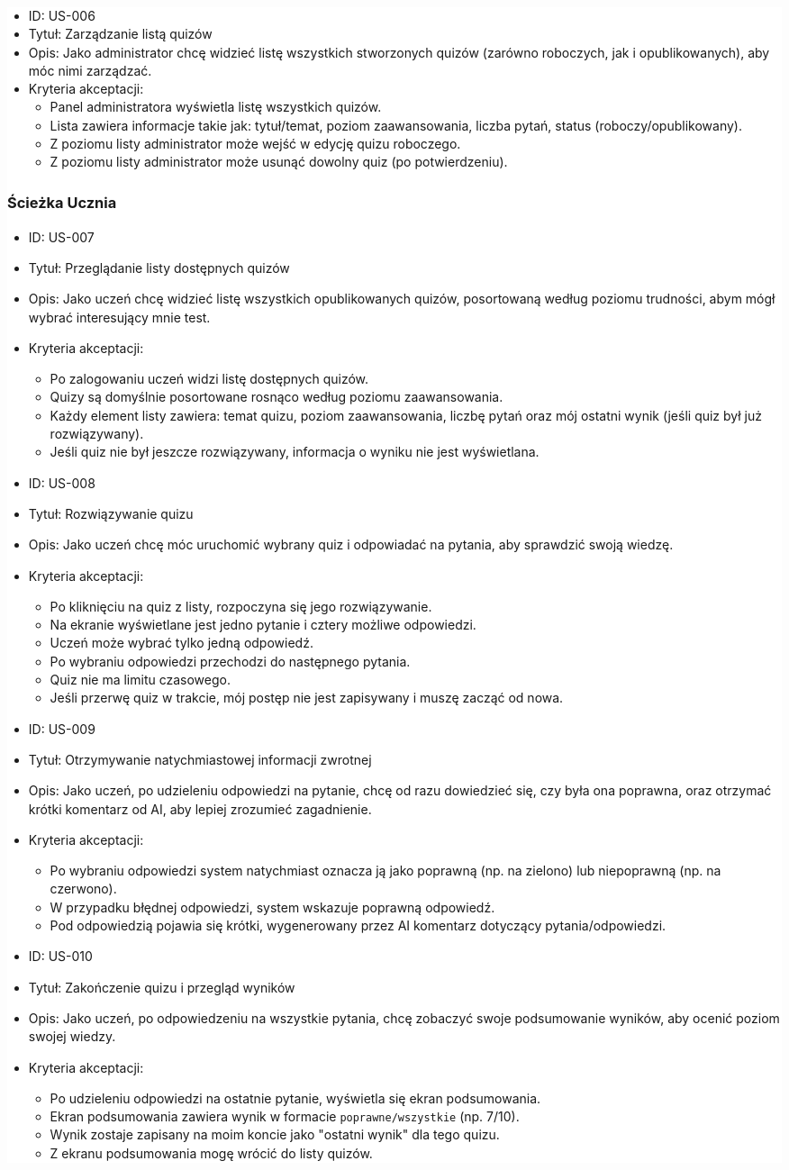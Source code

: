 *   ID: US-006
*   Tytuł: Zarządzanie listą quizów
*   Opis: Jako administrator chcę widzieć listę wszystkich stworzonych quizów (zarówno roboczych, jak i opublikowanych), aby móc nimi zarządzać.
*   Kryteria akceptacji:
    *   Panel administratora wyświetla listę wszystkich quizów.
    *   Lista zawiera informacje takie jak: tytuł/temat, poziom zaawansowania, liczba pytań, status (roboczy/opublikowany).
    *   Z poziomu listy administrator może wejść w edycję quizu roboczego.
    *   Z poziomu listy administrator może usunąć dowolny quiz (po potwierdzeniu).

### Ścieżka Ucznia

*   ID: US-007
*   Tytuł: Przeglądanie listy dostępnych quizów
*   Opis: Jako uczeń chcę widzieć listę wszystkich opublikowanych quizów, posortowaną według poziomu trudności, abym mógł wybrać interesujący mnie test.
*   Kryteria akceptacji:
    *   Po zalogowaniu uczeń widzi listę dostępnych quizów.
    *   Quizy są domyślnie posortowane rosnąco według poziomu zaawansowania.
    *   Każdy element listy zawiera: temat quizu, poziom zaawansowania, liczbę pytań oraz mój ostatni wynik (jeśli quiz był już rozwiązywany).
    *   Jeśli quiz nie był jeszcze rozwiązywany, informacja o wyniku nie jest wyświetlana.

*   ID: US-008
*   Tytuł: Rozwiązywanie quizu
*   Opis: Jako uczeń chcę móc uruchomić wybrany quiz i odpowiadać na pytania, aby sprawdzić swoją wiedzę.
*   Kryteria akceptacji:
    *   Po kliknięciu na quiz z listy, rozpoczyna się jego rozwiązywanie.
    *   Na ekranie wyświetlane jest jedno pytanie i cztery możliwe odpowiedzi.
    *   Uczeń może wybrać tylko jedną odpowiedź.
    *   Po wybraniu odpowiedzi przechodzi do następnego pytania.
    *   Quiz nie ma limitu czasowego.
    *   Jeśli przerwę quiz w trakcie, mój postęp nie jest zapisywany i muszę zacząć od nowa.

*   ID: US-009
*   Tytuł: Otrzymywanie natychmiastowej informacji zwrotnej
*   Opis: Jako uczeń, po udzieleniu odpowiedzi na pytanie, chcę od razu dowiedzieć się, czy była ona poprawna, oraz otrzymać krótki komentarz od AI, aby lepiej zrozumieć zagadnienie.
*   Kryteria akceptacji:
    *   Po wybraniu odpowiedzi system natychmiast oznacza ją jako poprawną (np. na zielono) lub niepoprawną (np. na czerwono).
    *   W przypadku błędnej odpowiedzi, system wskazuje poprawną odpowiedź.
    *   Pod odpowiedzią pojawia się krótki, wygenerowany przez AI komentarz dotyczący pytania/odpowiedzi.

*   ID: US-010
*   Tytuł: Zakończenie quizu i przegląd wyników
*   Opis: Jako uczeń, po odpowiedzeniu na wszystkie pytania, chcę zobaczyć swoje podsumowanie wyników, aby ocenić poziom swojej wiedzy.
*   Kryteria akceptacji:
    *   Po udzieleniu odpowiedzi na ostatnie pytanie, wyświetla się ekran podsumowania.
    *   Ekran podsumowania zawiera wynik w formacie `poprawne/wszystkie` (np. 7/10).
    *   Wynik zostaje zapisany na moim koncie jako "ostatni wynik" dla tego quizu.
    *   Z ekranu podsumowania mogę wrócić do listy quizów.
